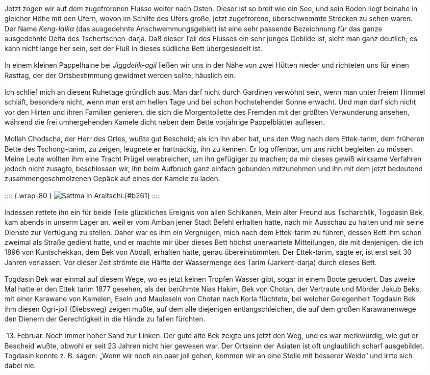 Jetzt zogen wir auf dem zugefrorenen Flusse weiter nach Osten. Dieser ist so
breit wie ein See, und sein Boden liegt beinahe in gleicher Höhe mit den Ufern,
wovon im Schilfe des Ufers große, jetzt zugefrorene, überschwemmte Strecken zu
sehen waren. Der Name *Keng-laika* (das ausgedehnte Anschwemmungsgebiet) ist
eine sehr passende Bezeichnung für das ganze ausgedehnte Delta des
Tschertschen-darja. Daß dieser Teil des Flusses ein sehr junges Gebilde ist,
sieht man ganz deutlich; es kann nicht lange her sein, seit der Fluß in dieses
südliche Bett übergesiedelt ist.

In einem kleinen Pappelhaine bei *Jiggdelik-agil* ließen wir uns in der Nähe von
zwei Hütten nieder und richteten uns für einen Rasttag, der der Ortsbestimmung
gewidmet werden sollte, häuslich ein.

Ich schlief mich an diesem Ruhetage gründlich aus. Man darf nicht durch Gardinen
verwöhnt sein, wenn man unter freiem Himmel schläft, besonders nicht, wenn man
erst am hellen Tage und bei schon hochstehender Sonne erwacht. Und man darf sich
nicht vor den Hirten und ihren Familien genieren, die sich die Morgentoilette
des Fremden mit der größten Verwunderung ansehen, während die frei umhergehenden
Kamele dicht neben dem Bette vorjährige Pappelblätter auflesen.

Mollah Chodscha, der Herr des Ortes, wußte gut Bescheid; als ich ihn aber bat,
uns den Weg nach dem Ettek-tarim, dem früheren Bette des Tschong-tarim, zu
zeigen, leugnete er hartnäckig, ihn zu kennen. Er log offenbar, um uns nicht
begleiten zu müssen. Meine Leute wollten ihm eine Tracht Prügel verabreichen, um
ihn gefügiger zu machen; da mir dieses gewiß wirksame Verfahren jedoch nicht
zusagte, beschlossen wir, ihn beim Aufbruch ganz einfach gebunden mitzunehmen
und ihn mit dem jetzt bedeutend zusammengeschmolzenen Gepäck auf eines der
Kamele zu laden.

:::: {.wrap-80 }
![Sattma in Araltschi.](Im_Herzen_von_Asien_I_261.jpg "Sattma in Araltschi."){#b261}
::::

Indessen rettete ihn ein für beide Teile glückliches Ereignis von allen
Schikanen. Mein alter Freund aus Tscharchlik, Togdasin Bek, kam abends in unserm
Lager an, weil er vom Amban jener Stadt Befehl erhalten hatte, nach mir Ausschau
zu halten und mir seine Dienste zur Verfügung zu stellen. Daher war es ihm ein
Vergnügen, mich nach dem Ettek-tarim zu führen, dessen Bett ihm schon zweimal
als Straße gedient hatte, und er machte mir über dieses Bett höchst unerwartete
Mitteilungen, die mit denjenigen, die ich 1896 von Kuntschekkan, dem Bek von
Abdall, erhalten hatte, genau übereinstimmten. Der Ettek-tarim, sagte er, ist
erst seit 30 Jahren verlassen. Vor dieser Zeit strömte die Hälfte der
Wassermenge des Tarim (Jarkent-darja) durch dieses Bett.

Togdasin Bek war einmal auf diesem Wege, wo es jetzt keinen Tropfen Wasser gibt,
sogar in einem Boote gerudert. Das zweite Mal hatte er den Ettek tarim 1877
gesehen, als der berühmte Nias Hakim, Bek von Chotan, der Vertraute und Mörder
Jakub Beks, mit einer Karawane von Kamelen, Eseln und Mauleseln von Chotan nach
Korla flüchtete, bei welcher Gelegenheit Togdasin Bek ihm diesen Ogri-joll
(Diebsweg) zeigen mußte, auf dem alle diejenigen entlangschleichen, die auf dem
großen Karawanenwege den Dienern der Gerechtigkeit in die Hände zu fallen
fürchten.

&nbsp;13. Februar. Noch immer hoher Sand zur Linken. Der gute alte Bek zeigte
uns jetzt den Weg, und es war merkwürdig, wie gut er Bescheid wußte, obwohl er
seit 23 Jahren nicht hier gewesen war. Der Ortssinn der Asiaten ist oft
unglaublich scharf ausgebildet. Togdasin konnte z. B. sagen: „Wenn wir noch ein
paar joll gehen, kommen wir an eine Stelle mit besserer Weide“ und irrte sich
dabei nie.
